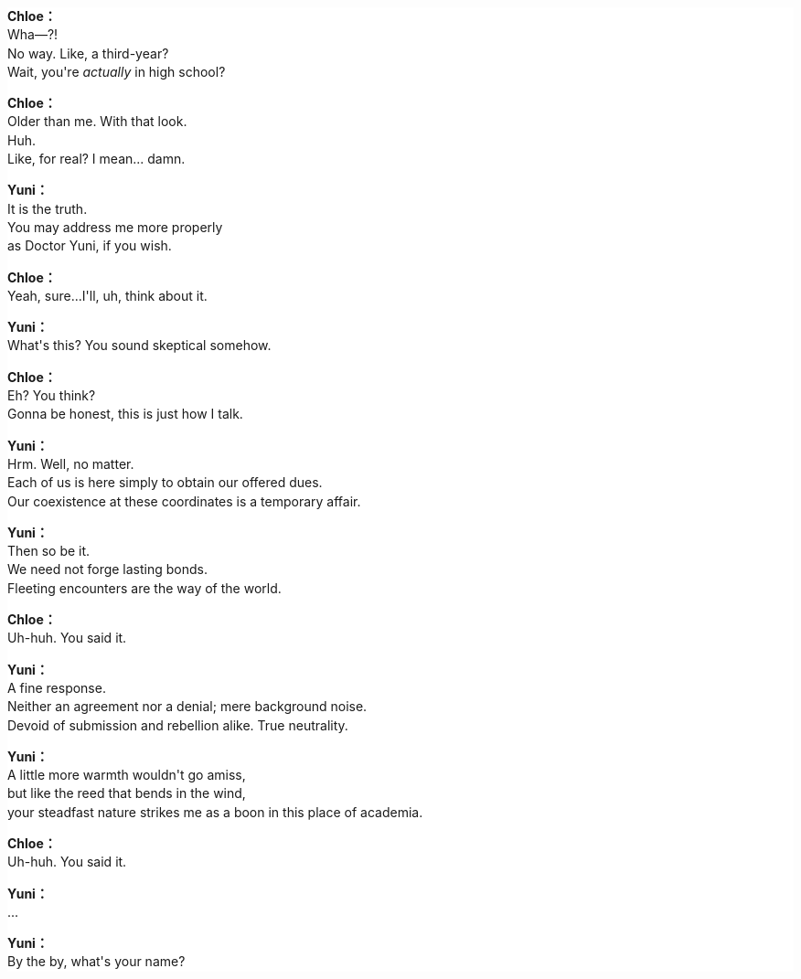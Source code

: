 **Chloe：**  
Wha—?!  
No way. Like, a third-year?  
Wait, you're *actually* in high school?  
  
**Chloe：**  
Older than me. With that look.  
 Huh.  
Like, for real? I mean... damn.  
  
**Yuni：**  
It is the truth.  
You may address me more properly  
as Doctor Yuni, if you wish.  
  
**Chloe：**  
Yeah, sure...I'll, uh, think about it.  
  
**Yuni：**  
What's this? You sound skeptical somehow.  
  
**Chloe：**  
Eh? You think?  
Gonna be honest, this is just how I talk.  
  
**Yuni：**  
Hrm. Well, no matter.  
Each of us is here simply to obtain our offered dues.  
Our coexistence at these coordinates is a temporary affair.  
  
**Yuni：**  
Then so be it.  
We need not forge lasting bonds.  
Fleeting encounters are the way of the world.  
  
**Chloe：**  
Uh-huh. You said it.  
  
**Yuni：**  
A fine response.  
Neither an agreement nor a denial; mere background noise.  
Devoid of submission and rebellion alike. True neutrality.  
  
**Yuni：**  
A little more warmth wouldn't go amiss,  
but like the reed that bends in the wind,  
your steadfast nature strikes me as a boon in this place of academia.  
  
**Chloe：**  
Uh-huh. You said it.  
  
**Yuni：**  
...  
  
**Yuni：**  
By the by, what's your name?  
  